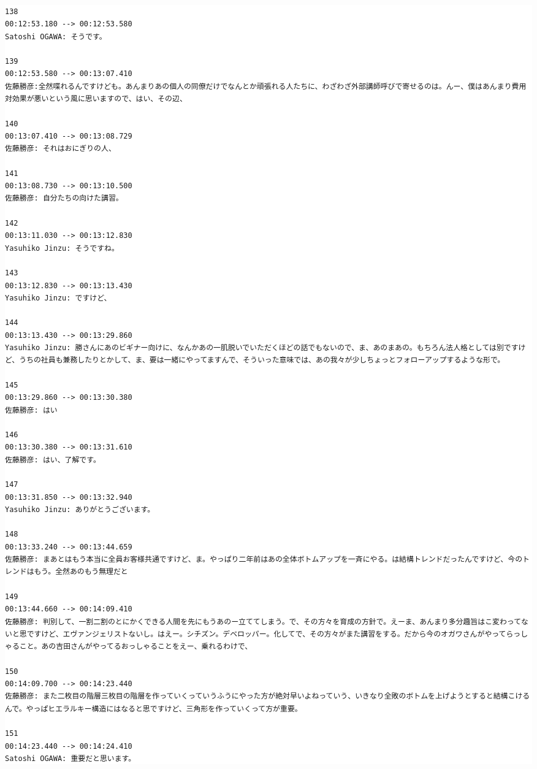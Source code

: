    138
    00:12:53.180 --> 00:12:53.580
    Satoshi OGAWA: そうです。
    
    139
    00:12:53.580 --> 00:13:07.410
    佐藤勝彦:全然喋れるんですけども。あんまりあの個人の同僚だけでなんとか頑張れる人たちに、わざわざ外部講師呼びで寄せるのは。んー、僕はあんまり費用対効果が悪いという風に思いますので、はい、その辺、
    
    140
    00:13:07.410 --> 00:13:08.729
    佐藤勝彦: それはおにぎりの人、
    
    141
    00:13:08.730 --> 00:13:10.500
    佐藤勝彦: 自分たちの向けた講習。
    
    142
    00:13:11.030 --> 00:13:12.830
    Yasuhiko Jinzu: そうですね。
    
    143
    00:13:12.830 --> 00:13:13.430
    Yasuhiko Jinzu: ですけど、
    
    144
    00:13:13.430 --> 00:13:29.860
    Yasuhiko Jinzu: 勝さんにあのビギナー向けに、なんかあの一肌脱いでいただくほどの話でもないので、ま、あのまあの。もちろん法人格としては別ですけど、うちの社員も兼務したりとかして、ま、要は一緒にやってますんで、そういった意味では、あの我々が少しちょっとフォローアップするような形で。
    
    145
    00:13:29.860 --> 00:13:30.380
    佐藤勝彦: はい
    
    146
    00:13:30.380 --> 00:13:31.610
    佐藤勝彦: はい、了解です。
    
    147
    00:13:31.850 --> 00:13:32.940
    Yasuhiko Jinzu: ありがとうございます。
    
    148
    00:13:33.240 --> 00:13:44.659
    佐藤勝彦: まあとはもう本当に全員お客様共通ですけど、ま。やっぱり二年前はあの全体ボトムアップを一斉にやる。は結構トレンドだったんですけど、今のトレンドはもう。全然あのもう無理だと
    
    149
    00:13:44.660 --> 00:14:09.410
    佐藤勝彦: 判別して、一割二割のとにかくできる人間を先にもうあのー立ててしまう。で、その方々を育成の方針で。えーま、あんまり多分趣旨はこ変わってないと思ですけど、エヴァンジェリストないし。はえー。シチズン。デベロッパー。化してで、その方々がまた講習をする。だから今のオガワさんがやってらっしゃること。あの吉田さんがやってるおっしゃることをえー、乗れるわけで、
    
    150
    00:14:09.700 --> 00:14:23.440
    佐藤勝彦: また二枚目の階層三枚目の階層を作っていくっていうふうにやった方が絶対早いよねっていう、いきなり全敗のボトムを上げようとすると結構こけるんで。やっぱヒエラルキー構造にはなると思ですけど、三角形を作っていくって方が重要。
    
    151
    00:14:23.440 --> 00:14:24.410
    Satoshi OGAWA: 重要だと思います。
    